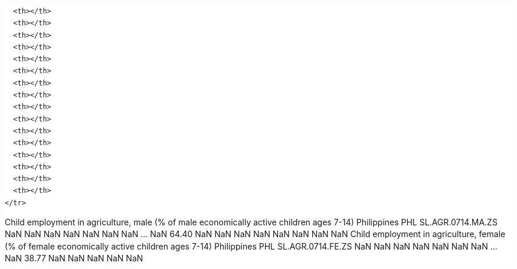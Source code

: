       <th></th>
      <th></th>
      <th></th>
      <th></th>
      <th></th>
      <th></th>
      <th></th>
      <th></th>
      <th></th>
      <th></th>
      <th></th>
      <th></th>
      <th></th>
      <th></th>
      <th></th>
      <th></th>
    </tr>
  </thead>
  <tbody>
    <tr>
      <th>Child employment in agriculture, male (% of male economically active children ages 7-14)</th>
      <td>Philippines</td>
      <td>PHL</td>
      <td>SL.AGR.0714.MA.ZS</td>
      <td>NaN</td>
      <td>NaN</td>
      <td>NaN</td>
      <td>NaN</td>
      <td>NaN</td>
      <td>NaN</td>
      <td>NaN</td>
      <td>...</td>
      <td>NaN</td>
      <td>64.40</td>
      <td>NaN</td>
      <td>NaN</td>
      <td>NaN</td>
      <td>NaN</td>
      <td>NaN</td>
      <td>NaN</td>
      <td>NaN</td>
      <td>NaN</td>
    </tr>
    <tr>
      <th>Child employment in agriculture, female (% of female economically active children ages 7-14)</th>
      <td>Philippines</td>
      <td>PHL</td>
      <td>SL.AGR.0714.FE.ZS</td>
      <td>NaN</td>
      <td>NaN</td>
      <td>NaN</td>
      <td>NaN</td>
      <td>NaN</td>
      <td>NaN</td>
      <td>NaN</td>
      <td>...</td>
      <td>NaN</td>
      <td>38.77</td>
      <td>NaN</td>
      <td>NaN</td>
      <td>NaN</td>
      <td>NaN</td>
      <td>NaN</td>